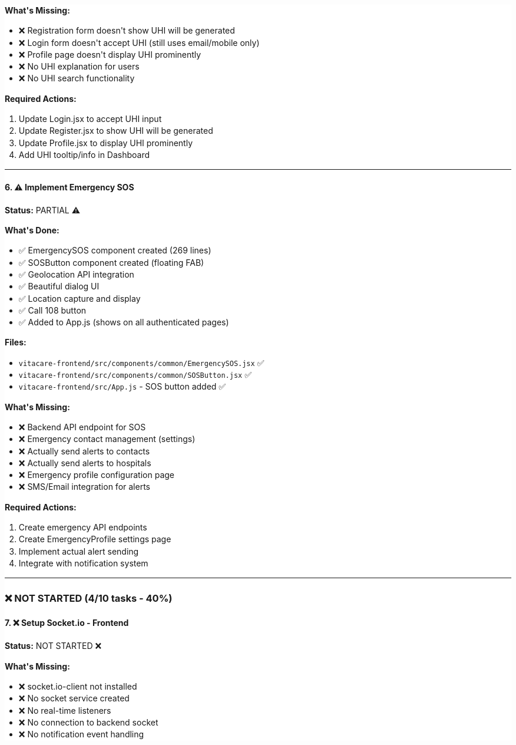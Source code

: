 **What's Missing:**
- ❌ Registration form doesn't show UHI will be generated
- ❌ Login form doesn't accept UHI (still uses email/mobile only)
- ❌ Profile page doesn't display UHI prominently
- ❌ No UHI explanation for users
- ❌ No UHI search functionality

**Required Actions:**
1. Update Login.jsx to accept UHI input
2. Update Register.jsx to show UHI will be generated
3. Update Profile.jsx to display UHI prominently
4. Add UHI tooltip/info in Dashboard

---

#### 6. ⚠️ Implement Emergency SOS
**Status:** PARTIAL ⚠️

**What's Done:**
- ✅ EmergencySOS component created (269 lines)
- ✅ SOSButton component created (floating FAB)
- ✅ Geolocation API integration
- ✅ Beautiful dialog UI
- ✅ Location capture and display
- ✅ Call 108 button
- ✅ Added to App.js (shows on all authenticated pages)

**Files:**
- `vitacare-frontend/src/components/common/EmergencySOS.jsx` ✅
- `vitacare-frontend/src/components/common/SOSButton.jsx` ✅
- `vitacare-frontend/src/App.js` - SOS button added ✅

**What's Missing:**
- ❌ Backend API endpoint for SOS
- ❌ Emergency contact management (settings)
- ❌ Actually send alerts to contacts
- ❌ Actually send alerts to hospitals
- ❌ Emergency profile configuration page
- ❌ SMS/Email integration for alerts

**Required Actions:**
1. Create emergency API endpoints
2. Create EmergencyProfile settings page
3. Implement actual alert sending
4. Integrate with notification system

---

### ❌ NOT STARTED (4/10 tasks - 40%)

#### 7. ❌ Setup Socket.io - Frontend
**Status:** NOT STARTED ❌

**What's Missing:**
- ❌ socket.io-client not installed
- ❌ No socket service created
- ❌ No real-time listeners
- ❌ No connection to backend socket
- ❌ No notification event handling
